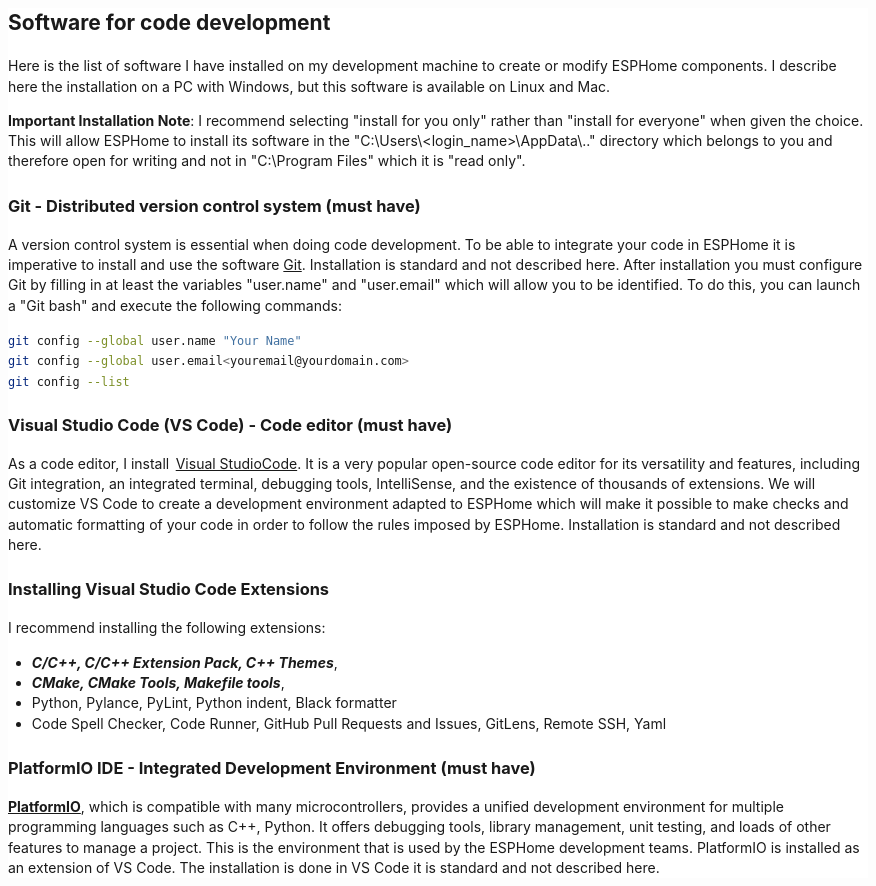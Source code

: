 ## Software for code development

Here is the list of software I have installed on my development machine to create or modify ESPHome components. I describe here the installation on a PC with Windows, but this software is available on Linux and Mac.

**Important Installation Note**: I recommend selecting "install for you only" rather than "install for everyone" when given the choice. This will allow ESPHome to install its software in the "C:\Users\\<login_name\>\AppData\\.." directory which belongs to you and therefore open for writing and not in "C:\Program Files" which it is "read only".

### Git - Distributed version control system (must have)

A version control system is essential when doing code development. To be able to integrate your code in ESPHome it is imperative to install and use the software [Git](https://git-scm.com/download/win). Installation is standard and not described here.
After installation you must configure Git by filling in at least the variables "user.name" and "user.email" which will allow you to be identified. To do this, you can launch a "Git bash" and execute the following commands:

```bash
git config --global user.name "Your Name"
git config --global user.email<youremail@yourdomain.com>
git config --list
```

### Visual Studio Code (VS Code) - Code editor (must have)

As a code editor, I install  [Visual StudioCode](https://code.visualstudio.com/#alt-downloads). It is a very popular open-source code editor for its versatility and features, including Git integration, an integrated terminal, debugging tools, IntelliSense, and the existence of thousands of extensions. We will customize VS Code to create a development environment adapted to ESPHome which will make it possible to make checks and automatic formatting of your code in order to follow the rules imposed by ESPHome. Installation is standard and not described here.

### Installing Visual Studio Code Extensions

I recommend installing the following extensions:

- ***C/C++, C/C++ Extension Pack, C++ Themes***,
- ***CMake, CMake Tools, Makefile tools***,
- Python, Pylance, PyLint, Python indent, Black formatter
- Code Spell Checker, Code Runner, GitHub Pull Requests and Issues, GitLens, Remote SSH, Yaml

### PlatformIO IDE - Integrated Development Environment (must have)

[**PlatformIO**](https://platformio.org/), which is compatible with many microcontrollers, provides a unified development environment for multiple programming languages such as C++, Python. It offers debugging tools, library management, unit testing, and loads of other features to manage a project. This is the environment that is used by the ESPHome development teams. PlatformIO is installed as an extension of VS Code. The installation is done in VS Code it is standard and not described here.

